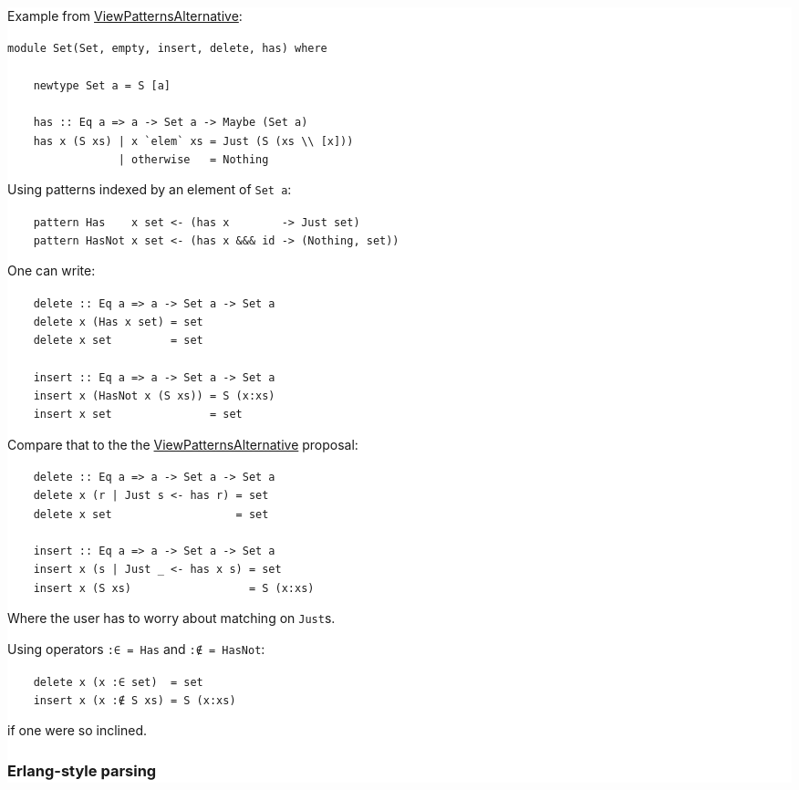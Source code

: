 
Example from [ViewPatternsAlternative](view-patterns-alternative):

```wiki
module Set(Set, empty, insert, delete, has) where

    newtype Set a = S [a]
  
    has :: Eq a => a -> Set a -> Maybe (Set a)
    has x (S xs) | x `elem` xs = Just (S (xs \\ [x]))
                 | otherwise   = Nothing
```


Using patterns indexed by an element of `Set a`:

```wiki
    pattern Has    x set <- (has x        -> Just set)
    pattern HasNot x set <- (has x &&& id -> (Nothing, set))
```


One can write:

```wiki
    delete :: Eq a => a -> Set a -> Set a
    delete x (Has x set) = set
    delete x set         = set

    insert :: Eq a => a -> Set a -> Set a
    insert x (HasNot x (S xs)) = S (x:xs)
    insert x set               = set
```


Compare that to the the [ViewPatternsAlternative](view-patterns-alternative) proposal:

```wiki
    delete :: Eq a => a -> Set a -> Set a
    delete x (r | Just s <- has r) = set
    delete x set                   = set
  
    insert :: Eq a => a -> Set a -> Set a
    insert x (s | Just _ <- has x s) = set
    insert x (S xs)                  = S (x:xs)
```


Where the user has to worry about matching on `Just`s. 


Using operators `:∈ = Has` and `:∉ = HasNot`:

```wiki
    delete x (x :∈ set)  = set
    insert x (x :∉ S xs) = S (x:xs)
```


if one were so inclined.

### Erlang-style parsing

